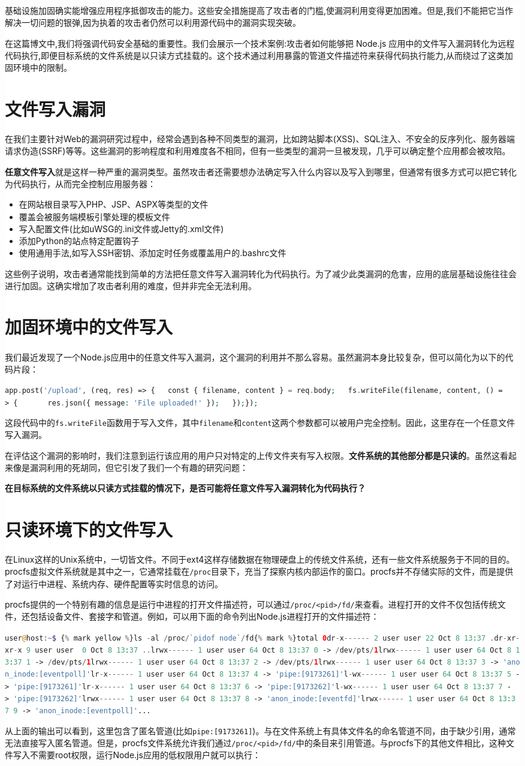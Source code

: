 基础设施加固确实能增强应用程序抵御攻击的能力。这些安全措施提高了攻击者的门槛,使漏洞利用变得更加困难。但是,我们不能把它当作解决一切问题的银弹,因为执着的攻击者仍然可以利用源代码中的漏洞实现突破。

在这篇博文中,我们将强调代码安全基础的重要性。我们会展示一个技术案例:攻击者如何能够把 Node.js 应用中的文件写入漏洞转化为远程代码执行,即便目标系统的文件系统是以只读方式挂载的。这个技术通过利用暴露的管道文件描述符来获得代码执行能力,从而绕过了这类加固环境中的限制。

文件写入漏洞
======

在我们主要针对Web的漏洞研究过程中，经常会遇到各种不同类型的漏洞，比如跨站脚本(XSS)、SQL注入、不安全的反序列化、服务器端请求伪造(SSRF)等等。这些漏洞的影响程度和利用难度各不相同，但有一些类型的漏洞一旦被发现，几乎可以确定整个应用都会被攻陷。

**任意文件写入**就是这样一种严重的漏洞类型。虽然攻击者还需要想办法确定写入什么内容以及写入到哪里，但通常有很多方式可以把它转化为代码执行，从而完全控制应用服务器：

- 在网站根目录写入PHP、JSP、ASPX等类型的文件
- 覆盖会被服务端模板引擎处理的模板文件
- 写入配置文件(比如uWSG的.ini文件或Jetty的.xml文件)
- 添加Python的站点特定配置钩子
- 使用通用手法,如写入SSH密钥、添加定时任务或覆盖用户的.bashrc文件

这些例子说明，攻击者通常能找到简单的方法把任意文件写入漏洞转化为代码执行。为了减少此类漏洞的危害，应用的底层基础设施往往会进行加固。这确实增加了攻击者利用的难度，但并非完全无法利用。

加固环境中的文件写入
==========

我们最近发现了一个Node.js应用中的任意文件写入漏洞，这个漏洞的利用并不那么容易。虽然漏洞本身比较复杂，但可以简化为以下的代码片段：

```php
app.post('/upload', (req, res) => {   const { filename, content } = req.body;   fs.writeFile(filename, content, () => {       res.json({ message: 'File uploaded!' });   });});
```

这段代码中的`fs.writeFile`函数用于写入文件，其中`filename`和`content`这两个参数都可以被用户完全控制。因此，这里存在一个任意文件写入漏洞。

在评估这个漏洞的影响时，我们注意到运行该应用的用户只对特定的上传文件夹有写入权限。**文件系统的其他部分都是只读的**。虽然这看起来像是漏洞利用的死胡同，但它引发了我们一个有趣的研究问题：

**在目标系统的文件系统以只读方式挂载的情况下，是否可能将任意文件写入漏洞转化为代码执行？**

只读环境下的文件写入
==========

在Linux这样的Unix系统中，一切皆文件。不同于ext4这样存储数据在物理硬盘上的传统文件系统，还有一些文件系统服务于不同的目的。procfs虚拟文件系统就是其中之一，它通常挂载在`/proc`目录下，充当了探察内核内部运作的窗口。procfs并不存储实际的文件，而是提供了对运行中进程、系统内存、硬件配置等实时信息的访问。

procfs提供的一个特别有趣的信息是运行中进程的打开文件描述符，可以通过`/proc/<pid>/fd/`来查看。进程打开的文件不仅包括传统文件，还包括设备文件、套接字和管道。例如，可以用下面的命令列出Node.js进程打开的文件描述符：

```php
user@host:~$ {% mark yellow %}ls -al /proc/`pidof node`/fd{% mark %}total 0dr-x------ 2 user user 22 Oct 8 13:37 .dr-xr-xr-x 9 user user  0 Oct 8 13:37 ..lrwx------ 1 user user 64 Oct 8 13:37 0 -> /dev/pts/1lrwx------ 1 user user 64 Oct 8 13:37 1 -> /dev/pts/1lrwx------ 1 user user 64 Oct 8 13:37 2 -> /dev/pts/1lrwx------ 1 user user 64 Oct 8 13:37 3 -> 'anon_inode:[eventpoll]'lr-x------ 1 user user 64 Oct 8 13:37 4 -> 'pipe:[9173261]'l-wx------ 1 user user 64 Oct 8 13:37 5 -> 'pipe:[9173261]'lr-x------ 1 user user 64 Oct 8 13:37 6 -> 'pipe:[9173262]'l-wx------ 1 user user 64 Oct 8 13:37 7 -> 'pipe:[9173262]'lrwx------ 1 user user 64 Oct 8 13:37 8 -> 'anon_inode:[eventfd]'lrwx------ 1 user user 64 Oct 8 13:37 9 -> 'anon_inode:[eventpoll]'...
```

从上面的输出可以看到，这里包含了匿名管道(比如`pipe:[9173261]`)。与在文件系统上有具体文件名的命名管道不同，由于缺少引用，通常无法直接写入匿名管道。但是，procfs文件系统允许我们通过`/proc/<pid>/fd/`中的条目来引用管道。与procfs下的其他文件相比，这种文件写入不需要root权限，运行Node.js应用的低权限用户就可以执行：
